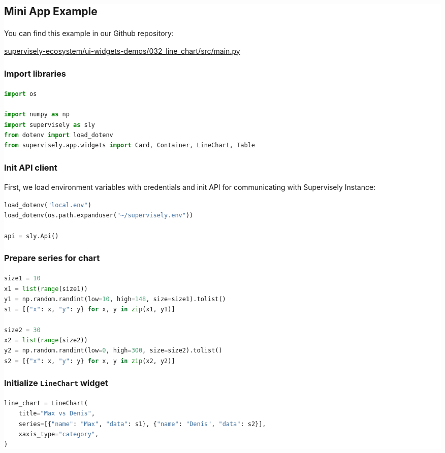 ## Mini App Example

You can find this example in our Github repository:

[supervisely-ecosystem/ui-widgets-demos/032_line_chart/src/main.py](https://github.com/supervisely-ecosystem/ui-widgets-demos/blob/master/032_line_chart/src/main.py)

### Import libraries

```python
import os

import numpy as np
import supervisely as sly
from dotenv import load_dotenv
from supervisely.app.widgets import Card, Container, LineChart, Table
```

### Init API client

First, we load environment variables with credentials and init API for communicating with Supervisely Instance:

```python
load_dotenv("local.env")
load_dotenv(os.path.expanduser("~/supervisely.env"))

api = sly.Api()
```

### Prepare series for chart

```python
size1 = 10
x1 = list(range(size1))
y1 = np.random.randint(low=10, high=148, size=size1).tolist()
s1 = [{"x": x, "y": y} for x, y in zip(x1, y1)]

size2 = 30
x2 = list(range(size2))
y2 = np.random.randint(low=0, high=300, size=size2).tolist()
s2 = [{"x": x, "y": y} for x, y in zip(x2, y2)]
```

### Initialize `LineChart` widget

```python
line_chart = LineChart(
    title="Max vs Denis",
    series=[{"name": "Max", "data": s1}, {"name": "Denis", "data": s2}],
    xaxis_type="category",
)
```
